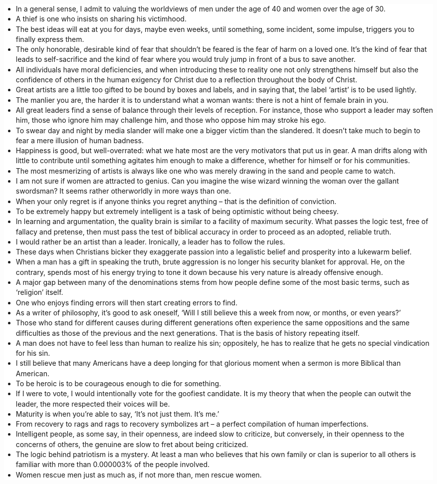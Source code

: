  - In a general sense, I admit to valuing the worldviews of men under the age of 40 and women over the age of 30.
 - A thief is one who insists on sharing his victimhood.
 - The best ideas will eat at you for days, maybe even weeks, until something, some incident, some impulse, triggers you to finally express them.
 - The only honorable, desirable kind of fear that shouldn’t be feared is the fear of harm on a loved one. It’s the kind of fear that leads to self-sacrifice and the kind of fear where you would truly jump in front of a bus to save another.
 - All individuals have moral deficiencies, and when introducing these to reality one not only strengthens himself but also the confidence of others in the human exigency for Christ due to a reflection throughout the body of Christ.
 - Great artists are a little too gifted to be bound by boxes and labels, and in saying that, the label ‘artist’ is to be used lightly.
 - The manlier you are, the harder it is to understand what a woman wants: there is not a hint of female brain in you.
 - All great leaders find a sense of balance through their levels of reception. For instance, those who support a leader may soften him, those who ignore him may challenge him, and those who oppose him may stroke his ego.
 - To swear day and night by media slander will make one a bigger victim than the slandered. It doesn’t take much to begin to fear a mere illusion of human badness.
 - Happiness is good, but well-overrated: what we hate most are the very motivators that put us in gear. A man drifts along with little to contribute until something agitates him enough to make a difference, whether for himself or for his communities.
 - The most mesmerizing of artists is always like one who was merely drawing in the sand and people came to watch.
 - I am not sure if women are attracted to genius. Can you imagine the wise wizard winning the woman over the gallant swordsman? It seems rather otherworldly in more ways than one.
 - When your only regret is if anyone thinks you regret anything – that is the definition of conviction.
 - To be extremely happy but extremely intelligent is a task of being optimistic without being cheesy.
 - In learning and argumentation, the quality brain is similar to a facility of maximum security. What passes the logic test, free of fallacy and pretense, then must pass the test of biblical accuracy in order to proceed as an adopted, reliable truth.
 - I would rather be an artist than a leader. Ironically, a leader has to follow the rules.
 - These days when Christians bicker they exaggerate passion into a legalistic belief and prosperity into a lukewarm belief.
 - When a man has a gift in speaking the truth, brute aggression is no longer his security blanket for approval. He, on the contrary, spends most of his energy trying to tone it down because his very nature is already offensive enough.
 - A major gap between many of the denominations stems from how people define some of the most basic terms, such as ‘religion’ itself.
 - One who enjoys finding errors will then start creating errors to find.
 - As a writer of philosophy, it’s good to ask oneself, ‘Will I still believe this a week from now, or months, or even years?’
 - Those who stand for different causes during different generations often experience the same oppositions and the same difficulties as those of the previous and the next generations. That is the basis of history repeating itself.
 - A man does not have to feel less than human to realize his sin; oppositely, he has to realize that he gets no special vindication for his sin.
 - I still believe that many Americans have a deep longing for that glorious moment when a sermon is more Biblical than American.
 - To be heroic is to be courageous enough to die for something.
 - If I were to vote, I would intentionally vote for the goofiest candidate. It is my theory that when the people can outwit the leader, the more respected their voices will be.
 - Maturity is when you’re able to say, ‘It’s not just them. It’s me.’
 - From recovery to rags and rags to recovery symbolizes art – a perfect compilation of human imperfections.
 - Intelligent people, as some say, in their openness, are indeed slow to criticize, but conversely, in their openness to the concerns of others, the genuine are slow to fret about being criticized.
 - The logic behind patriotism is a mystery. At least a man who believes that his own family or clan is superior to all others is familiar with more than 0.000003% of the people involved.
 - Women rescue men just as much as, if not more than, men rescue women.